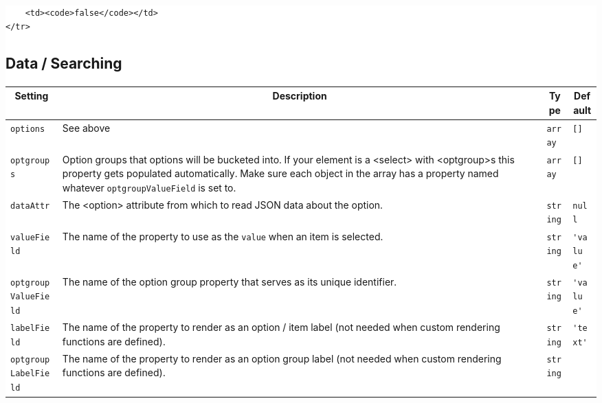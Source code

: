 		<td><code>false</code></td>
	</tr>
</table>

## Data / Searching

<table class="table table-striped">
<thead>
	<tr>
		<th>Setting</a></th>
		<th>Description</th>
		<th>Type</th>
		<th>Default</th>
	</tr>
</thead>
	<tr>
		<td><code>options</code></td>
		<td>See above</td>
		<td><code>array</code></td>
		<td><code>[]</code></td>
	</tr>
	<tr>
		<td><code>optgroups</code></td>
		<td>
			Option groups that options will be bucketed into. If your
			element is a &lt;select&gt; with &lt;optgroup&gt;s this
			property gets populated automatically. Make sure each object
			in the array has a property named whatever
			<code>optgroupValueField</code> is set to.
		</td>
		<td><code>array</code></td>
		<td><code>[]</code></td>
	</tr>
	<tr>
		<td><code>dataAttr</code></td>
		<td>The &lt;option&gt; attribute from which to read JSON data about the option.</td>
		<td><code>string</code></td>
		<td><code>null</code></td>
	</tr>
	<tr>
		<td><code>valueField</code></td>
		<td>The name of the property to use as the <code>value</code> when an item is selected.</td>
		<td><code>string</code></td>
		<td><code>'value'</code></td>
	</tr>
	<tr>
		<td><code>optgroupValueField</code></td>
		<td>The name of the option group property that serves as its unique identifier.</td>
		<td><code>string</code></td>
		<td><code>'value'</code></td>
	</tr>
	<tr>
		<td><code>labelField</code></td>
		<td>The name of the property to render as an option / item label (not needed when custom rendering functions are defined).</td>
		<td><code>string</code></td>
		<td><code>'text'</code></td>
	</tr>
	<tr>
		<td><code>optgroupLabelField</code></td>
		<td>The name of the property to render as an option group label (not needed when custom rendering functions are defined).</td>
		<td><code>string</code></td>
